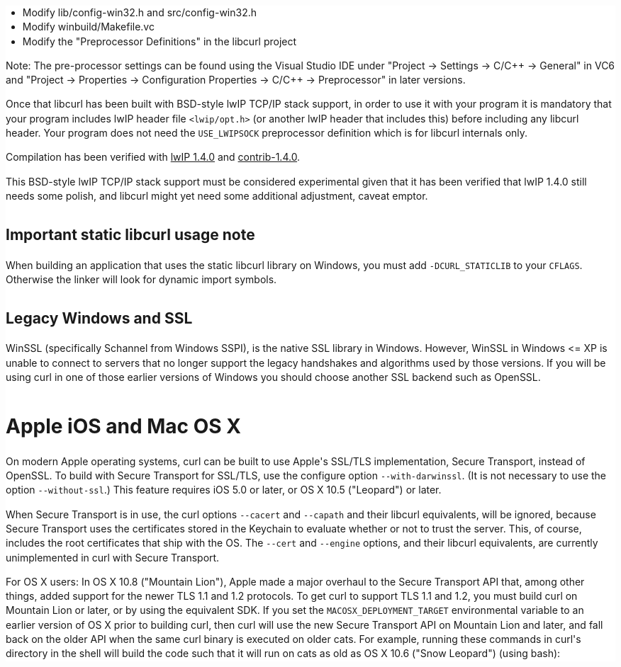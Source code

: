  - Modify lib/config-win32.h and src/config-win32.h
 - Modify winbuild/Makefile.vc
 - Modify the "Preprocessor Definitions" in the libcurl project

Note: The pre-processor settings can be found using the Visual Studio IDE
under "Project -> Settings -> C/C++ -> General" in VC6 and "Project ->
Properties -> Configuration Properties -> C/C++ -> Preprocessor" in later
versions.

Once that libcurl has been built with BSD-style lwIP TCP/IP stack support, in
order to use it with your program it is mandatory that your program includes
lwIP header file `<lwip/opt.h>` (or another lwIP header that includes this)
before including any libcurl header. Your program does not need the
`USE_LWIPSOCK` preprocessor definition which is for libcurl internals only.

Compilation has been verified with [lwIP
1.4.0](https://download.savannah.gnu.org/releases/lwip/lwip-1.4.0.zip) and
[contrib-1.4.0](https://download.savannah.gnu.org/releases/lwip/contrib-1.4.0.zip).

This BSD-style lwIP TCP/IP stack support must be considered experimental given
that it has been verified that lwIP 1.4.0 still needs some polish, and libcurl
might yet need some additional adjustment, caveat emptor.

## Important static libcurl usage note

When building an application that uses the static libcurl library on Windows,
you must add `-DCURL_STATICLIB` to your `CFLAGS`.  Otherwise the linker will
look for dynamic import symbols.

## Legacy Windows and SSL

WinSSL (specifically Schannel from Windows SSPI), is the native SSL library in
Windows. However, WinSSL in Windows <= XP is unable to connect to servers that
no longer support the legacy handshakes and algorithms used by those
versions. If you will be using curl in one of those earlier versions of
Windows you should choose another SSL backend such as OpenSSL.

# Apple iOS and Mac OS X

On modern Apple operating systems, curl can be built to use Apple's SSL/TLS
implementation, Secure Transport, instead of OpenSSL. To build with Secure
Transport for SSL/TLS, use the configure option `--with-darwinssl`. (It is not
necessary to use the option `--without-ssl`.) This feature requires iOS 5.0 or
later, or OS X 10.5 ("Leopard") or later.

When Secure Transport is in use, the curl options `--cacert` and `--capath`
and their libcurl equivalents, will be ignored, because Secure Transport uses
the certificates stored in the Keychain to evaluate whether or not to trust
the server. This, of course, includes the root certificates that ship with the
OS. The `--cert` and `--engine` options, and their libcurl equivalents, are
currently unimplemented in curl with Secure Transport.

For OS X users: In OS X 10.8 ("Mountain Lion"), Apple made a major overhaul to
the Secure Transport API that, among other things, added support for the newer
TLS 1.1 and 1.2 protocols. To get curl to support TLS 1.1 and 1.2, you must
build curl on Mountain Lion or later, or by using the equivalent SDK. If you
set the `MACOSX_DEPLOYMENT_TARGET` environmental variable to an earlier
version of OS X prior to building curl, then curl will use the new Secure
Transport API on Mountain Lion and later, and fall back on the older API when
the same curl binary is executed on older cats. For example, running these
commands in curl's directory in the shell will build the code such that it
will run on cats as old as OS X 10.6 ("Snow Leopard") (using bash):
